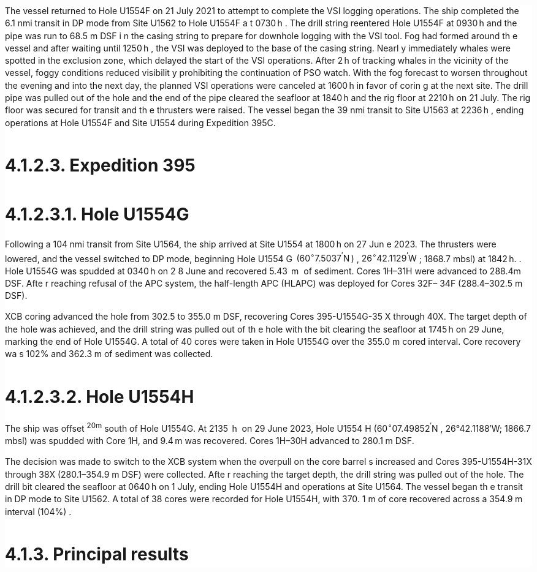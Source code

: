 
The vessel returned to Hole U1554F on 21 July 2021 to attempt to complete the VSI logging operations. The ship completed the $6.1\ \mathrm{nmi}$ transit in DP mode from Site U1562 to Hole U1554F a t $0730\,\mathrm{h}$ . The drill string reentered Hole U1554F at $0930\,\mathrm{h}$ and the pipe was run to $68.5~\mathrm{m}$ DSF i n the casing string to prepare for downhole logging with the VSI tool. Fog had formed around th e vessel and after waiting until $1250\,\mathrm{h}$ , the VSI was deployed to the base of the casing string. Nearl y immediately whales were spotted in the exclusion zone, which delayed the start of the VSI operations. After $2\,\mathrm{{h}}$ of tracking whales in the vicinity of the vessel, foggy conditions reduced visibilit y prohibiting the continuation of PSO watch. With the fog forecast to worsen throughout the evening and into the next day, the planned VSI operations were canceled at $1600\,\mathrm{h}$ in favor of corin g at the next site. The drill pipe was pulled out of the hole and the end of the pipe cleared the seafloor at $1840\,\mathrm{h}$ and the rig floor at $2210\,\mathrm{{h}}$ on 21 July. The rig floor was secured for transit and th e thrusters were raised. The vessel began the $39\ \mathrm{nmi}$ transit to Site U1563 at $2236\,\mathrm{h}$ , ending operations at Hole U1554F and Site U1554 during Expedition 395C.  

# 4.1.2.3. Expedition 395  

# 4.1.2.3.1. Hole U1554G  

Following a $104\;\mathrm{nmi}$ transit from Site U1564, the ship arrived at Site U1554 at $1800\,\mathrm{h}$ on 27 Jun e 2023. The thrusters were lowered, and the vessel switched to DP mode, beginning Hole U1554 G $\!\!\left(60^{\circ}7.5037^{\prime}\mathrm{N}\!\!\right)$ , $26^{\circ}42.1129^{\prime}\mathrm{W}$ ; 1868.7 mbsl) at $1842\,\mathrm{{h}}.$ . Hole U1554G was spudded at $0340\,\mathrm{h}$ on 2 8 June and recovered $5.43\,\mathrm{~m~}$ of sediment. Cores 1H–31H were advanced to $288.4\textrm{m}$ DSF. Afte r reaching refusal of the APC system, the half-length APC (HLAPC) was deployed for Cores 32F– 34F (288.4–302.5 m DSF).  

XCB coring advanced the hole from 302.5 to $355.0\ \mathrm{m}$ DSF, recovering Cores 395-U1554G-35 X through 40X. The target depth of the hole was achieved, and the drill string was pulled out of th e hole with the bit clearing the seafloor at $1745\,\mathrm{h}$ on 29 June, marking the end of Hole U1554G.  A total of 40 cores were taken in Hole U1554G over the $355.0~\mathrm{m}$ cored interval. Core recovery wa s $102\%$ and $362.3\;\mathrm{m}$ of sediment was collected.  

# 4.1.2.3.2. Hole U1554H  

The ship was offset $^{20\textrm{m}}$ south of Hole U1554G. At $2135\,\mathrm{~h~}$ on 29 June 2023, Hole U1554 H $(60^{\circ}07.49852^{\prime}\mathrm{N}$ , 26°42.1188′W; 1866.7 mbsl) was spudded with Core 1H, and $9.4\,\mathrm{m}$ was recovered. Cores 1H–30H advanced to $280.1\;\mathrm{m}$ DSF.  

The decision was made to switch to the XCB system when the overpull on the core barrel s increased and Cores 395-U1554H-31X through 38X (280.1–354.9 m DSF) were collected. Afte r reaching the target depth, the drill string was pulled out of the hole. The drill bit cleared the seafloor at $0640\,\mathrm{h}$ on 1 July, ending Hole U1554H and operations at Site U1564. The vessel began th e transit in DP mode to Site U1562. A total of 38 cores were recorded for Hole U1554H, with 370. 1 m of core recovered across a $354.9\;\mathrm{m}$ interval $(104\%)$ .  

# 4.1.3. Principal results  
